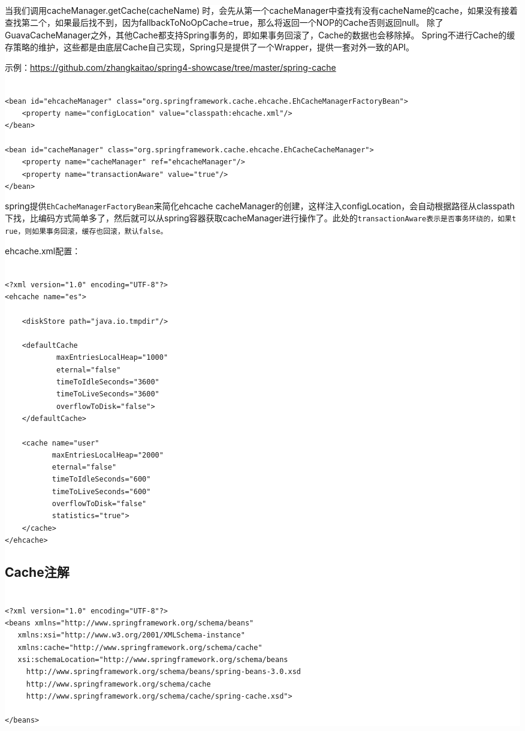 当我们调用cacheManager.getCache(cacheName) 时，会先从第一个cacheManager中查找有没有cacheName的cache，如果没有接着查找第二个，如果最后找不到，因为fallbackToNoOpCache=true，那么将返回一个NOP的Cache否则返回null。
除了GuavaCacheManager之外，其他Cache都支持Spring事务的，即如果事务回滚了，Cache的数据也会移除掉。
Spring不进行Cache的缓存策略的维护，这些都是由底层Cache自己实现，Spring只是提供了一个Wrapper，提供一套对外一致的API。

示例：https://github.com/zhangkaitao/spring4-showcase/tree/master/spring-cache
```

<bean id="ehcacheManager" class="org.springframework.cache.ehcache.EhCacheManagerFactoryBean">  
    <property name="configLocation" value="classpath:ehcache.xml"/>  
</bean>  
  
<bean id="cacheManager" class="org.springframework.cache.ehcache.EhCacheCacheManager">  
    <property name="cacheManager" ref="ehcacheManager"/>  
    <property name="transactionAware" value="true"/>  
</bean> 

```
spring提供` EhCacheManagerFactoryBean `来简化ehcache cacheManager的创建，这样注入configLocation，会自动根据路径从classpath下找，比编码方式简单多了，然后就可以从spring容器获取cacheManager进行操作了。此处的` transactionAware表示是否事务环绕的，如果true，则如果事务回滚，缓存也回滚，默认false。 `


ehcache.xml配置：
```

<?xml version="1.0" encoding="UTF-8"?>
<ehcache name="es">

    <diskStore path="java.io.tmpdir"/>

    <defaultCache
            maxEntriesLocalHeap="1000"
            eternal="false"
            timeToIdleSeconds="3600"
            timeToLiveSeconds="3600"
            overflowToDisk="false">
    </defaultCache>

    <cache name="user"
           maxEntriesLocalHeap="2000"
           eternal="false"
           timeToIdleSeconds="600"
           timeToLiveSeconds="600"
           overflowToDisk="false"
           statistics="true">
    </cache>
</ehcache>

```
##  Cache注解 
```

<?xml version="1.0" encoding="UTF-8"?>
<beans xmlns="http://www.springframework.org/schema/beans"
   xmlns:xsi="http://www.w3.org/2001/XMLSchema-instance"
   xmlns:cache="http://www.springframework.org/schema/cache"
   xsi:schemaLocation="http://www.springframework.org/schema/beans
     http://www.springframework.org/schema/beans/spring-beans-3.0.xsd
     http://www.springframework.org/schema/cache
     http://www.springframework.org/schema/cache/spring-cache.xsd">
 
</beans>

```